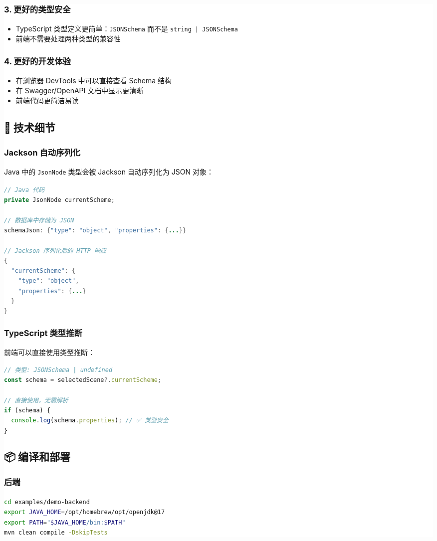 ### 3. **更好的类型安全**
- TypeScript 类型定义更简单：`JSONSchema` 而不是 `string | JSONSchema`
- 前端不需要处理两种类型的兼容性

### 4. **更好的开发体验**
- 在浏览器 DevTools 中可以直接查看 Schema 结构
- 在 Swagger/OpenAPI 文档中显示更清晰
- 前端代码更简洁易读

## 🔧 技术细节

### Jackson 自动序列化

Java 中的 `JsonNode` 类型会被 Jackson 自动序列化为 JSON 对象：

```java
// Java 代码
private JsonNode currentScheme;

// 数据库中存储为 JSON
schemaJson: {"type": "object", "properties": {...}}

// Jackson 序列化后的 HTTP 响应
{
  "currentScheme": {
    "type": "object",
    "properties": {...}
  }
}
```

### TypeScript 类型推断

前端可以直接使用类型推断：

```typescript
// 类型: JSONSchema | undefined
const schema = selectedScene?.currentScheme;

// 直接使用，无需解析
if (schema) {
  console.log(schema.properties); // ✅ 类型安全
}
```

## 📦 编译和部署

### 后端
```bash
cd examples/demo-backend
export JAVA_HOME=/opt/homebrew/opt/openjdk@17
export PATH="$JAVA_HOME/bin:$PATH"
mvn clean compile -DskipTests
```
